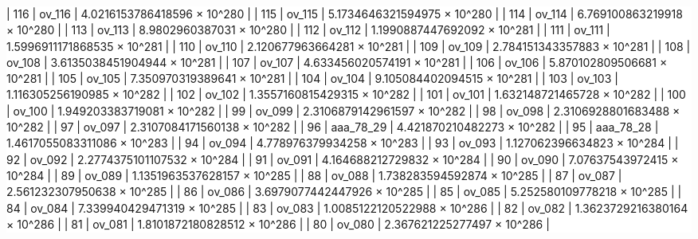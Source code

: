 | 116 | ov_116 | 4.0216153786418596 × 10^280 |
| 115 | ov_115 | 5.1734646321594975 × 10^280 |
| 114 | ov_114 | 6.769100863219918 × 10^280 |
| 113 | ov_113 | 8.9802960387031 × 10^280 |
| 112 | ov_112 | 1.1990887447692092 × 10^281 |
| 111 | ov_111 | 1.5996911171868535 × 10^281 |
| 110 | ov_110 | 2.120677963664281 × 10^281 |
| 109 | ov_109 | 2.784151343357883 × 10^281 |
| 108 | ov_108 | 3.6135038451904944 × 10^281 |
| 107 | ov_107 | 4.633456020574191 × 10^281 |
| 106 | ov_106 | 5.870102809506681 × 10^281 |
| 105 | ov_105 | 7.350970319389641 × 10^281 |
| 104 | ov_104 | 9.105084402094515 × 10^281 |
| 103 | ov_103 | 1.116305256190985 × 10^282 |
| 102 | ov_102 | 1.3557160815429315 × 10^282 |
| 101 | ov_101 | 1.632148721465728 × 10^282 |
| 100 | ov_100 | 1.949203383719081 × 10^282 |
| 99 | ov_099 | 2.3106879142961597 × 10^282 |
| 98 | ov_098 | 2.3106928801683488 × 10^282 |
| 97 | ov_097 | 2.3107084171560138 × 10^282 |
| 96 | aaa_78_29 | 4.421870210482273 × 10^282 |
| 95 | aaa_78_28 | 1.4617055083311086 × 10^283 |
| 94 | ov_094 | 4.778976379934258 × 10^283 |
| 93 | ov_093 | 1.127062396634823 × 10^284 |
| 92 | ov_092 | 2.2774375101107532 × 10^284 |
| 91 | ov_091 | 4.164688212729832 × 10^284 |
| 90 | ov_090 | 7.07637543972415 × 10^284 |
| 89 | ov_089 | 1.1351963537628157 × 10^285 |
| 88 | ov_088 | 1.738283594592874 × 10^285 |
| 87 | ov_087 | 2.561232307950638 × 10^285 |
| 86 | ov_086 | 3.6979077442447926 × 10^285 |
| 85 | ov_085 | 5.252580109778218 × 10^285 |
| 84 | ov_084 | 7.339940429471319 × 10^285 |
| 83 | ov_083 | 1.0085122120522988 × 10^286 |
| 82 | ov_082 | 1.3623729216380164 × 10^286 |
| 81 | ov_081 | 1.8101872180828512 × 10^286 |
| 80 | ov_080 | 2.367621225277497 × 10^286 |